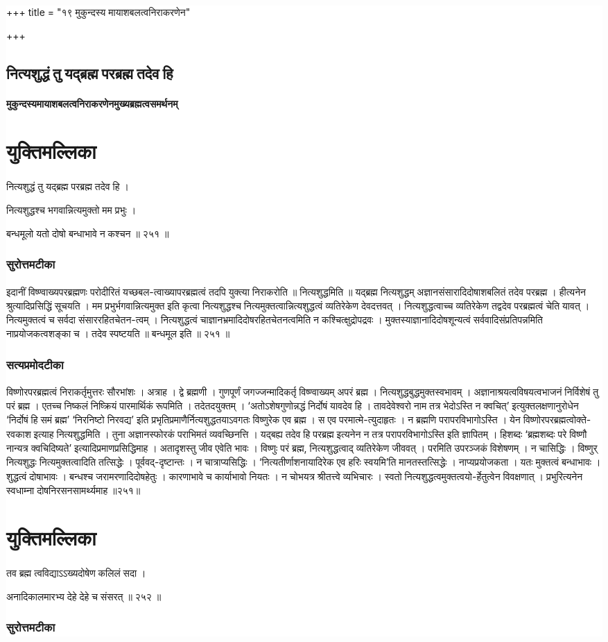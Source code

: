 +++
title = "१९ मुकुन्दस्य मायाशबलत्वनिराकरणेन"

+++


## नित्यशुद्धं तु यद्ब्रह्म परब्रह्म तदेव हि

**मुकुन्दस्यमायाशबलत्वनिराकरणेनमुख्यब्रह्मत्वसमर्थनम्**

# **युक्तिमल्लिका**

नित्यशुद्धं तु यद्ब्रह्म परब्रह्म तदेव हि ।

नित्यशुद्धश्च भगवान्नित्यमुक्तो मम प्रभुः ।

बन्धमूलो यतो दोषो बन्धाभावे न कश्चन ॥ २५१ ॥

### **सुरोत्तमटीका**

इदानीं विष्ण्वाख्यपरब्रह्मणः परोदीरितं यच्छबल-त्वाख्यापरब्रह्मत्वं तदपि युक्त्या निराकरोति ॥ नित्यशुद्धमिति ॥ यद्ब्रह्म नित्यशुद्धम् अज्ञानसंसारादिदोषाशबलितं तदेव परब्रह्म । हीत्यनेन श्रुत्यादिप्रसिद्धिं सूचयति । मम प्रभुर्भगवान्नित्यमुक्त इति कृत्वा नित्यशुद्धश्च नित्यमुक्तत्वान्नित्यशुद्धत्वं व्यतिरेकेण देवदत्तवत् । नित्यशुद्धत्वाच्च व्यतिरेकेण तद्वदेव परब्रह्मत्वं चेति यावत् । नित्यमुक्तत्वं च सर्वदा संसाररहितचेतन-त्वम् । नित्यशुद्धत्वं चाज्ञानभ्रमादिदोषरहितचेतनत्वमिति न कश्चित्क्षुद्रोपद्रवः । मुक्तस्याज्ञानादिदोषशून्यत्वं सर्ववादिसंप्रतिपन्नमिति नाप्रयोजकत्वशङ्का च । तदेव स्पष्टयति ॥ बन्धमूल इति ॥ २५१ ॥

### **सत्यप्रमोदटीका**

विष्णोरपरब्रह्मत्वं निराकर्तृमुत्तरः सौरभांशः । अत्राह । द्वे ब्रह्मणी । गुणपूर्णं जगज्जन्मादिकर्तृ विष्ण्वाख्यम् अपरं ब्रह्म । नित्यशुद्धबुद्धमुक्तस्वभावम् । अज्ञानाश्रयत्वविषयत्वभाजनं निर्विशेषं तु परं ब्रह्म । एतच्च निष्कलं निष्क्रियं पारमार्थिकं रूपमिति । तदेतदयुक्तम् । ‘अतोऽशेषगुणोन्नद्धं निर्दोषं यावदेव हि । तावदेवेश्वरो नाम तत्र भेदोऽस्ति न क्वचित्’ इत्युक्तलक्षणानुरोधेन ‘निर्दोषं हि समं ब्रह्म’ ‘निरनिष्टो निरवद्य’ इति प्रभृतिप्रमाणैर्नित्यशुद्धतयाऽवगतः विष्णुरेक एव ब्रह्म । स एव परमात्मे-त्युदाहृतः । न ब्रह्मणि परापरविभागोऽस्ति । येन विष्णोरपरब्रह्मत्वोक्ते-रवकाश इत्याह नित्यशुद्धमिति । तुना अज्ञानस्फोरकं पराभिमतं व्यवच्छिनत्ति । यद्बह्य तदेव हि परब्रह्म इत्यनेन न तत्र परापरविभागोऽस्ति इति ज्ञापितम् । हिशब्दः ‘ब्रह्मशब्दः परे विष्णौ नान्यत्र क्वचिदिष्यते’ इत्यादिप्रमाणप्रसिद्धिमाह । अतादृशस्तु जीव एवेति भावः । विष्णुः परं ब्रह्म, नित्यशुद्धत्वाद् व्यतिरेकेण जीववत् । परमिति उपरञ्जकं विशेषणम् । न चासिद्धिः । विष्णुर् नित्यशुद्धः नित्यमुक्तत्वादिति तत्सिद्धेः । पूर्ववद्-दृष्टान्तः । न चात्राप्यसिद्धिः । ‘नित्यतीर्णाशनायादिरेक एव हरिः स्वयमि’ति मानतस्तत्सिद्धेः । नाप्यप्रयोजकता । यतः मुक्तत्वं बन्धाभावः । शुद्धत्वं दोषाभावः । बन्धश्च जरामरणादिदोषहेतुः । कारणाभावे च कार्याभावो नियतः । न चोभयत्र श्रीतत्त्वे व्यभिचारः । स्वतो नित्यशुद्धत्वमुक्तत्वयो-र्हेतुत्वेन विवक्षणात् । प्रभुरित्यनेन स्वधाम्ना दोषनिरसनसामर्थ्यमाह ॥२५१॥

# **युक्तिमल्लिका**

तव ब्रह्म त्वविद्याऽऽख्यदोषेण कलिलं सदा ।

अनादिकालमारभ्य देहे देहे च संसरत् ॥ २५२ ॥

### **सुरोत्तमटीका**
